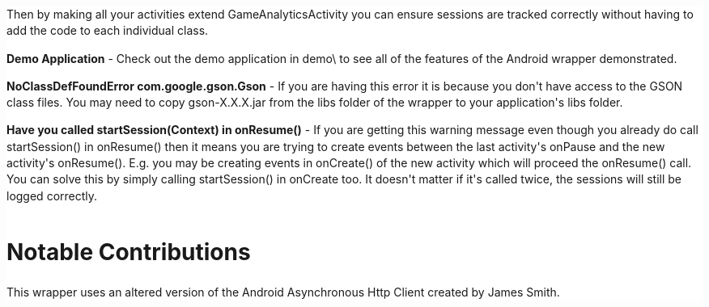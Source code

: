 Then by making all your activities extend GameAnalyticsActivity you can ensure sessions are tracked correctly without having to add the code to each individual class.

**Demo Application** - Check out the demo application in demo\ to see all of the features of the Android wrapper demonstrated.

**NoClassDefFoundError com.google.gson.Gson** - If you are having this error it is because you don't have access to the GSON class files. You may need to copy gson-X.X.X.jar from the libs folder of the wrapper to your application's libs folder.

**Have you called startSession(Context) in onResume()** - If you are getting this warning message even though you already do call startSession() in onResume() then it means you are trying to create events between the last activity's onPause and the new activity's onResume(). E.g. you may be creating events in onCreate() of the new activity which will proceed the onResume() call. You can solve this by simply calling startSession() in onCreate too. It doesn't matter if it's called twice, the sessions will still be logged correctly.

Notable Contributions
=====================

This wrapper uses an altered version of the Android Asynchronous Http Client created by James Smith.
